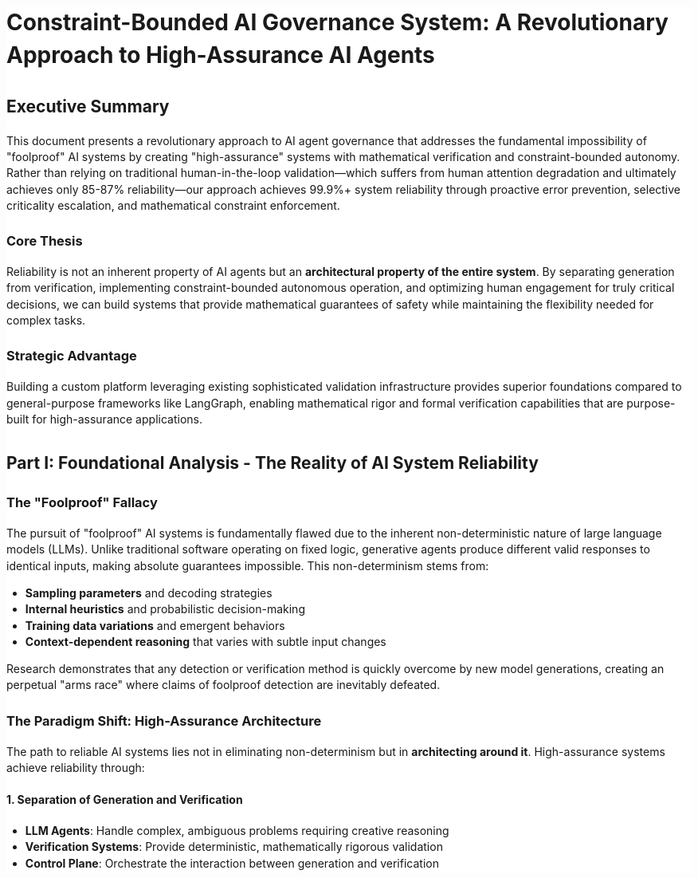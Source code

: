 # Constraint-Bounded AI Governance System: A Revolutionary Approach to High-Assurance AI Agents

## Executive Summary

This document presents a revolutionary approach to AI agent governance that addresses the fundamental impossibility of "foolproof" AI systems by creating "high-assurance" systems with mathematical verification and constraint-bounded autonomy. Rather than relying on traditional human-in-the-loop validation—which suffers from human attention degradation and ultimately achieves only 85-87% reliability—our approach achieves 99.9%+ system reliability through proactive error prevention, selective criticality escalation, and mathematical constraint enforcement.

### Core Thesis

Reliability is not an inherent property of AI agents but an **architectural property of the entire system**. By separating generation from verification, implementing constraint-bounded autonomous operation, and optimizing human engagement for truly critical decisions, we can build systems that provide mathematical guarantees of safety while maintaining the flexibility needed for complex tasks.

### Strategic Advantage

Building a custom platform leveraging existing sophisticated validation infrastructure provides superior foundations compared to general-purpose frameworks like LangGraph, enabling mathematical rigor and formal verification capabilities that are purpose-built for high-assurance applications.

## Part I: Foundational Analysis - The Reality of AI System Reliability

### The "Foolproof" Fallacy

The pursuit of "foolproof" AI systems is fundamentally flawed due to the inherent non-deterministic nature of large language models (LLMs). Unlike traditional software operating on fixed logic, generative agents produce different valid responses to identical inputs, making absolute guarantees impossible. This non-determinism stems from:

- **Sampling parameters** and decoding strategies
- **Internal heuristics** and probabilistic decision-making
- **Training data variations** and emergent behaviors
- **Context-dependent reasoning** that varies with subtle input changes

Research demonstrates that any detection or verification method is quickly overcome by new model generations, creating an perpetual "arms race" where claims of foolproof detection are inevitably defeated.

### The Paradigm Shift: High-Assurance Architecture

The path to reliable AI systems lies not in eliminating non-determinism but in **architecting around it**. High-assurance systems achieve reliability through:

#### **1. Separation of Generation and Verification**
- **LLM Agents**: Handle complex, ambiguous problems requiring creative reasoning
- **Verification Systems**: Provide deterministic, mathematically rigorous validation
- **Control Plane**: Orchestrate the interaction between generation and verification
